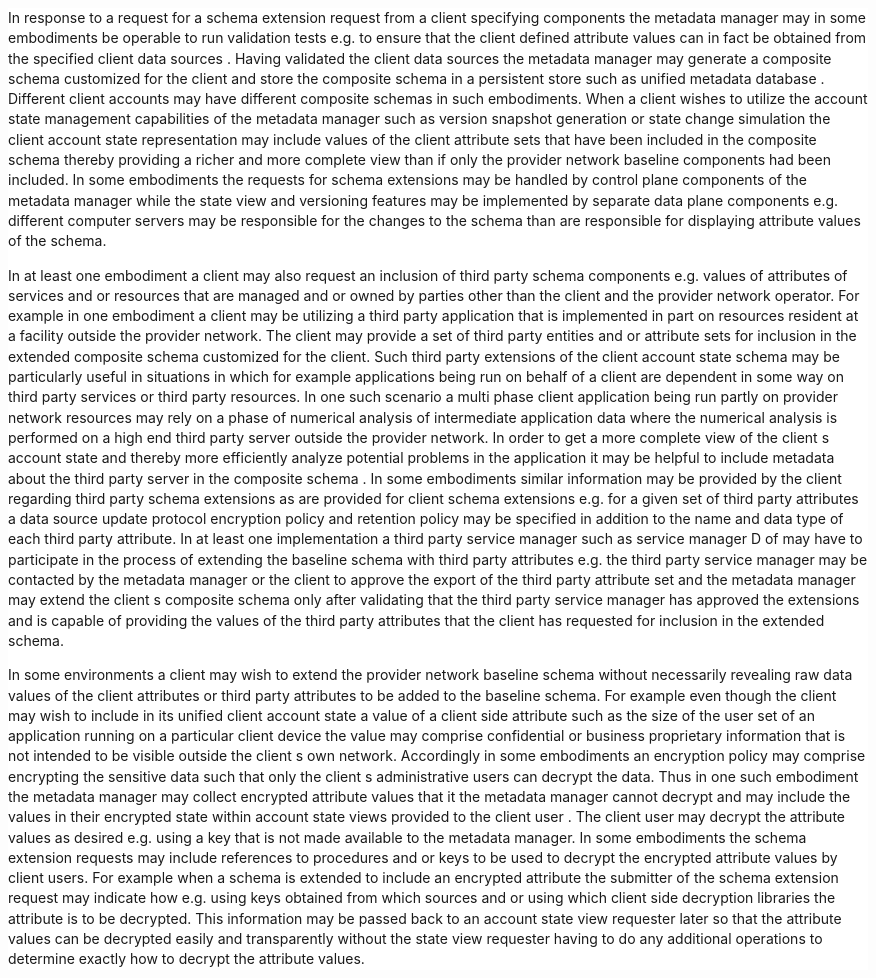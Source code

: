 In response to a request for a schema extension request from a client specifying components the metadata manager may in some embodiments be operable to run validation tests e.g. to ensure that the client defined attribute values can in fact be obtained from the specified client data sources . Having validated the client data sources the metadata manager may generate a composite schema customized for the client and store the composite schema in a persistent store such as unified metadata database . Different client accounts may have different composite schemas in such embodiments. When a client wishes to utilize the account state management capabilities of the metadata manager such as version snapshot generation or state change simulation the client account state representation may include values of the client attribute sets that have been included in the composite schema thereby providing a richer and more complete view than if only the provider network baseline components had been included. In some embodiments the requests for schema extensions may be handled by control plane components of the metadata manager while the state view and versioning features may be implemented by separate data plane components e.g. different computer servers may be responsible for the changes to the schema than are responsible for displaying attribute values of the schema.

In at least one embodiment a client may also request an inclusion of third party schema components e.g. values of attributes of services and or resources that are managed and or owned by parties other than the client and the provider network operator. For example in one embodiment a client may be utilizing a third party application that is implemented in part on resources resident at a facility outside the provider network. The client may provide a set of third party entities and or attribute sets for inclusion in the extended composite schema customized for the client. Such third party extensions of the client account state schema may be particularly useful in situations in which for example applications being run on behalf of a client are dependent in some way on third party services or third party resources. In one such scenario a multi phase client application being run partly on provider network resources may rely on a phase of numerical analysis of intermediate application data where the numerical analysis is performed on a high end third party server outside the provider network. In order to get a more complete view of the client s account state and thereby more efficiently analyze potential problems in the application it may be helpful to include metadata about the third party server in the composite schema . In some embodiments similar information may be provided by the client regarding third party schema extensions as are provided for client schema extensions e.g. for a given set of third party attributes a data source update protocol encryption policy and retention policy may be specified in addition to the name and data type of each third party attribute. In at least one implementation a third party service manager such as service manager D of may have to participate in the process of extending the baseline schema with third party attributes e.g. the third party service manager may be contacted by the metadata manager or the client to approve the export of the third party attribute set and the metadata manager may extend the client s composite schema only after validating that the third party service manager has approved the extensions and is capable of providing the values of the third party attributes that the client has requested for inclusion in the extended schema.

In some environments a client may wish to extend the provider network baseline schema without necessarily revealing raw data values of the client attributes or third party attributes to be added to the baseline schema. For example even though the client may wish to include in its unified client account state a value of a client side attribute such as the size of the user set of an application running on a particular client device the value may comprise confidential or business proprietary information that is not intended to be visible outside the client s own network. Accordingly in some embodiments an encryption policy may comprise encrypting the sensitive data such that only the client s administrative users can decrypt the data. Thus in one such embodiment the metadata manager may collect encrypted attribute values that it the metadata manager cannot decrypt and may include the values in their encrypted state within account state views provided to the client user . The client user may decrypt the attribute values as desired e.g. using a key that is not made available to the metadata manager. In some embodiments the schema extension requests may include references to procedures and or keys to be used to decrypt the encrypted attribute values by client users. For example when a schema is extended to include an encrypted attribute the submitter of the schema extension request may indicate how e.g. using keys obtained from which sources and or using which client side decryption libraries the attribute is to be decrypted. This information may be passed back to an account state view requester later so that the attribute values can be decrypted easily and transparently without the state view requester having to do any additional operations to determine exactly how to decrypt the attribute values.
